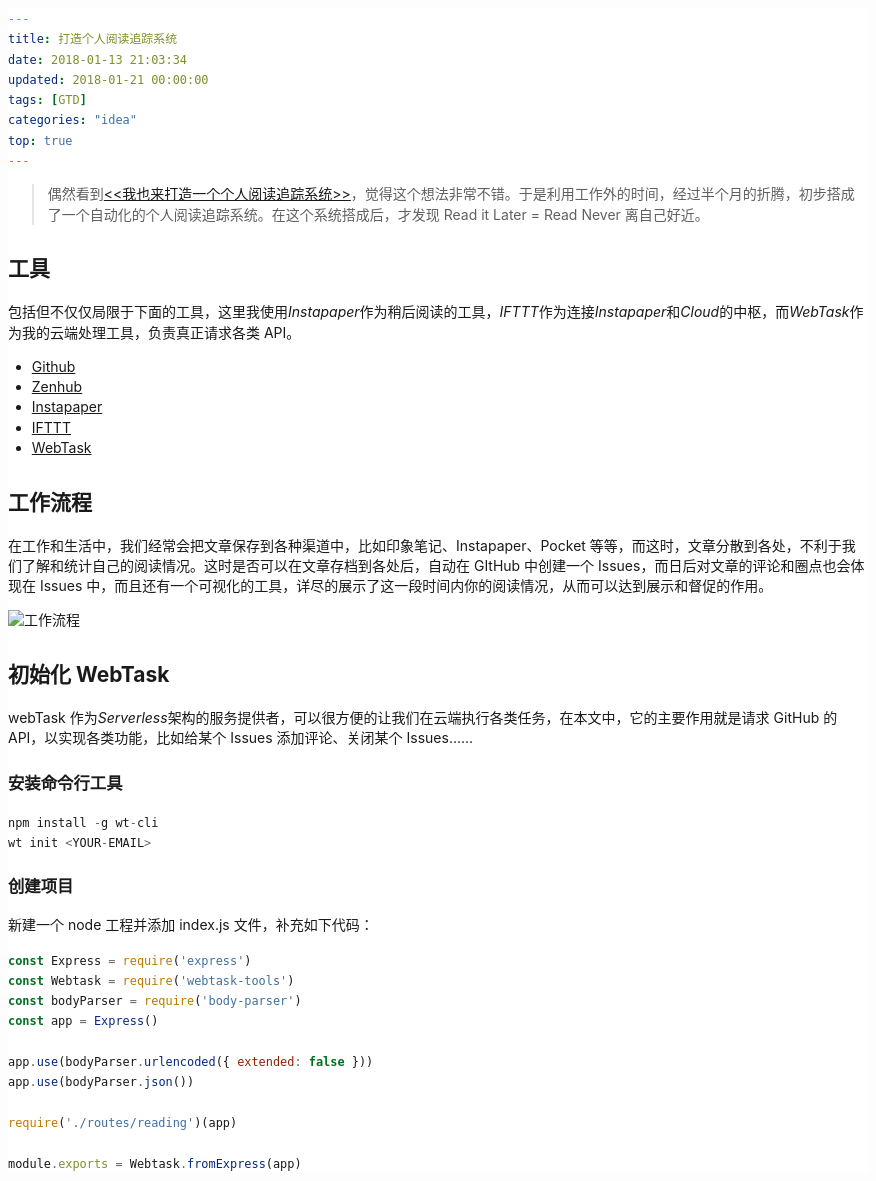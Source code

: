 ```yaml
---
title: 打造个人阅读追踪系统
date: 2018-01-13 21:03:34
updated: 2018-01-21 00:00:00
tags: [GTD]
categories: "idea"
top: true
---
```


> 偶然看到[<<我也来打造一个个人阅读追踪系统>>](https://juejin.im/post/59d975b6f265da065f04d8ff)，觉得这个想法非常不错。于是利用工作外的时间，经过半个月的折腾，初步搭成了一个自动化的个人阅读追踪系统。在这个系统搭成后，才发现 Read it Later = Read Never 离自己好近。

## 工具

包括但不仅仅局限于下面的工具，这里我使用*Instapaper*作为稍后阅读的工具，*IFTTT*作为连接*Instapaper*和*Cloud*的中枢，而*WebTask*作为我的云端处理工具，负责真正请求各类 API。

* [Github](https://github.com/)
* [Zenhub](https://www.zenhub.com/)
* [Instapaper](https://www.instapaper.com)
* [IFTTT](https://ifttt.com)
* [WebTask](https://webtask.io)



## 工作流程

在工作和生活中，我们经常会把文章保存到各种渠道中，比如印象笔记、Instapaper、Pocket 等等，而这时，文章分散到各处，不利于我们了解和统计自己的阅读情况。这时是否可以在文章存档到各处后，自动在 GItHub 中创建一个 Issues，而日后对文章的评论和圈点也会体现在 Issues 中，而且还有一个可视化的工具，详尽的展示了这一段时间内你的阅读情况，从而可以达到展示和督促的作用。

![工作流程](https://s1.ax1x.com/2018/01/14/pYyosf.jpg)

## 初始化 WebTask

webTask 作为*Serverless*架构的服务提供者，可以很方便的让我们在云端执行各类任务，在本文中，它的主要作用就是请求 GitHub 的 API，以实现各类功能，比如给某个 Issues 添加评论、关闭某个 Issues......

### 安装命令行工具

```js
npm install -g wt-cli
wt init <YOUR-EMAIL>
```

### 创建项目

新建一个 node 工程并添加 index.js 文件，补充如下代码：

```javascript
const Express = require('express')
const Webtask = require('webtask-tools')
const bodyParser = require('body-parser')
const app = Express()

app.use(bodyParser.urlencoded({ extended: false }))
app.use(bodyParser.json())

require('./routes/reading')(app)

module.exports = Webtask.fromExpress(app)
```
